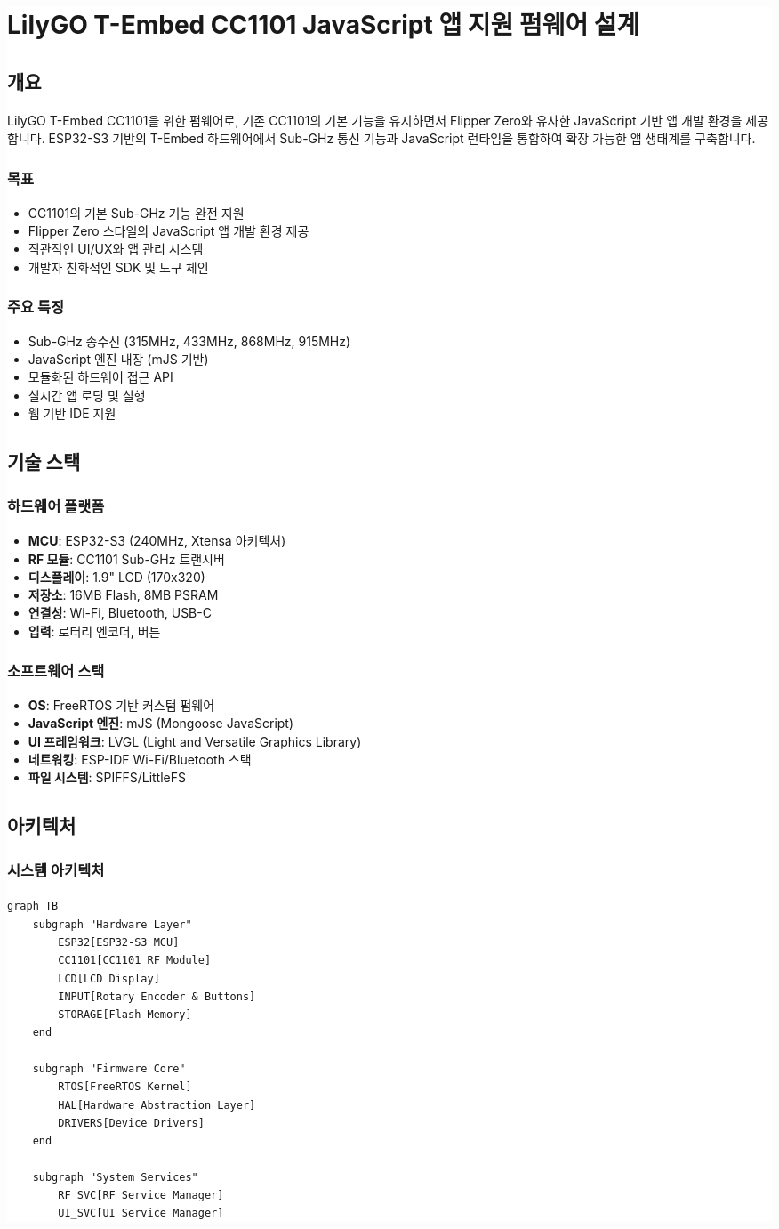 # LilyGO T-Embed CC1101 JavaScript 앱 지원 펌웨어 설계

## 개요

LilyGO T-Embed CC1101을 위한 펌웨어로, 기존 CC1101의 기본 기능을 유지하면서 Flipper Zero와 유사한 JavaScript 기반 앱 개발 환경을 제공합니다. ESP32-S3 기반의 T-Embed 하드웨어에서 Sub-GHz 통신 기능과 JavaScript 런타임을 통합하여 확장 가능한 앱 생태계를 구축합니다.

### 목표
- CC1101의 기본 Sub-GHz 기능 완전 지원
- Flipper Zero 스타일의 JavaScript 앱 개발 환경 제공
- 직관적인 UI/UX와 앱 관리 시스템
- 개발자 친화적인 SDK 및 도구 체인

### 주요 특징
- Sub-GHz 송수신 (315MHz, 433MHz, 868MHz, 915MHz)
- JavaScript 엔진 내장 (mJS 기반)
- 모듈화된 하드웨어 접근 API
- 실시간 앱 로딩 및 실행
- 웹 기반 IDE 지원

## 기술 스택

### 하드웨어 플랫폼
- **MCU**: ESP32-S3 (240MHz, Xtensa 아키텍처)
- **RF 모듈**: CC1101 Sub-GHz 트랜시버
- **디스플레이**: 1.9" LCD (170x320)
- **저장소**: 16MB Flash, 8MB PSRAM
- **연결성**: Wi-Fi, Bluetooth, USB-C
- **입력**: 로터리 엔코더, 버튼

### 소프트웨어 스택
- **OS**: FreeRTOS 기반 커스텀 펌웨어
- **JavaScript 엔진**: mJS (Mongoose JavaScript)
- **UI 프레임워크**: LVGL (Light and Versatile Graphics Library)
- **네트워킹**: ESP-IDF Wi-Fi/Bluetooth 스택
- **파일 시스템**: SPIFFS/LittleFS

## 아키텍처

### 시스템 아키텍처

```mermaid
graph TB
    subgraph "Hardware Layer"
        ESP32[ESP32-S3 MCU]
        CC1101[CC1101 RF Module]
        LCD[LCD Display]
        INPUT[Rotary Encoder & Buttons]
        STORAGE[Flash Memory]
    end
    
    subgraph "Firmware Core"
        RTOS[FreeRTOS Kernel]
        HAL[Hardware Abstraction Layer]
        DRIVERS[Device Drivers]
    end
    
    subgraph "System Services"
        RF_SVC[RF Service Manager]
        UI_SVC[UI Service Manager]
```